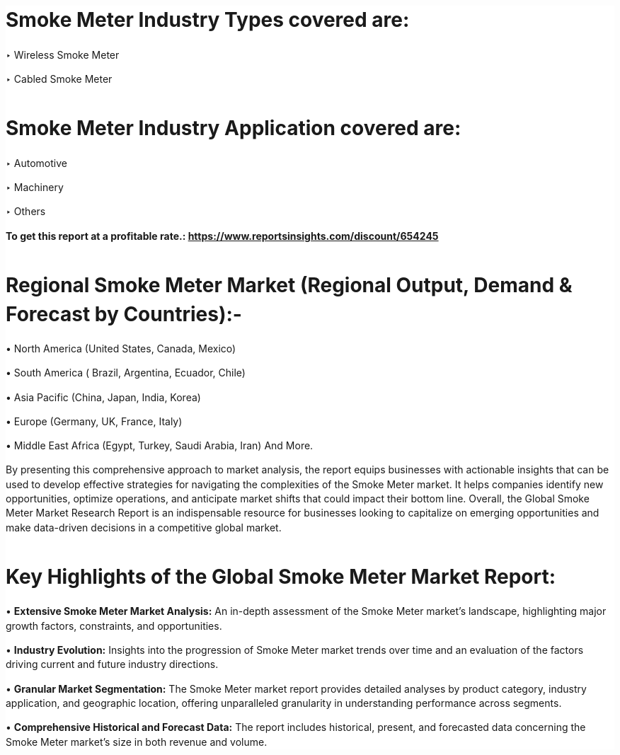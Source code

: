 # <strong>Smoke Meter Industry Types covered are:</strong>

‣ Wireless Smoke Meter

‣ Cabled Smoke Meter

# <strong>Smoke Meter Industry Application covered are:</strong>

‣ Automotive

‣ Machinery

‣ Others

<strong>To get this report at a profitable rate.: <a href=https://www.reportsinsights.com/discount/654245>https://www.reportsinsights.com/discount/654245</a></strong></font>

# <strong>Regional Smoke Meter Market (Regional Output, Demand &amp; Forecast by Countries):-</strong>

• North America (United States, Canada, Mexico)

• South America ( Brazil, Argentina, Ecuador, Chile)

• Asia Pacific (China, Japan, India, Korea)

• Europe (Germany, UK, France, Italy)

• Middle East Africa (Egypt, Turkey, Saudi Arabia, Iran) And More.

By presenting this comprehensive approach to market analysis, the report equips businesses with actionable insights that can be used to develop effective strategies for navigating the complexities of the Smoke Meter market. It helps companies identify new opportunities, optimize operations, and anticipate market shifts that could impact their bottom line. Overall, the Global Smoke Meter Market Research Report is an indispensable resource for businesses looking to capitalize on emerging opportunities and make data-driven decisions in a competitive global market.

# <strong>Key Highlights of the Global Smoke Meter Market Report:</strong>

• <strong>Extensive Smoke Meter Market Analysis:</strong> An in-depth assessment of the Smoke Meter market’s landscape, highlighting major growth factors, constraints, and opportunities.

• <strong>Industry Evolution:</strong> Insights into the progression of Smoke Meter market trends over time and an evaluation of the factors driving current and future industry directions.

• <strong>Granular Market Segmentation:</strong> The Smoke Meter market report provides detailed analyses by product category, industry application, and geographic location, offering unparalleled granularity in understanding performance across segments.

• <strong>Comprehensive Historical and Forecast Data:</strong> The report includes historical, present, and forecasted data concerning the Smoke Meter market’s size in both revenue and volume.
